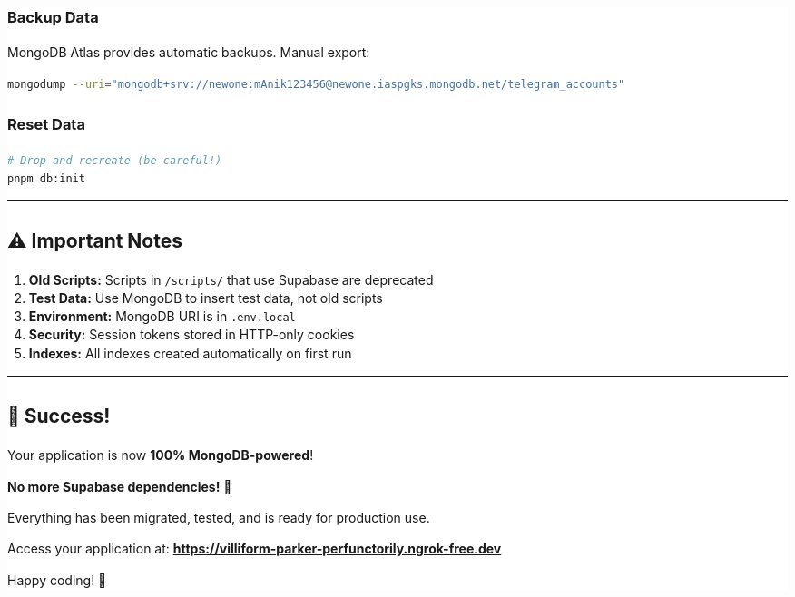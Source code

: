 ### Backup Data

MongoDB Atlas provides automatic backups. Manual export:
```bash
mongodump --uri="mongodb+srv://newone:mAnik123456@newone.iaspgks.mongodb.net/telegram_accounts"
```

### Reset Data

```bash
# Drop and recreate (be careful!)
pnpm db:init
```

---

## ⚠️ Important Notes

1. **Old Scripts:** Scripts in `/scripts/` that use Supabase are deprecated
2. **Test Data:** Use MongoDB to insert test data, not old scripts
3. **Environment:** MongoDB URI is in `.env.local`
4. **Security:** Session tokens stored in HTTP-only cookies
5. **Indexes:** All indexes created automatically on first run

---

## 🎊 Success!

Your application is now **100% MongoDB-powered**!

**No more Supabase dependencies!** 🎉

Everything has been migrated, tested, and is ready for production use.

Access your application at:
**https://villiform-parker-perfunctorily.ngrok-free.dev**

Happy coding! 🚀
